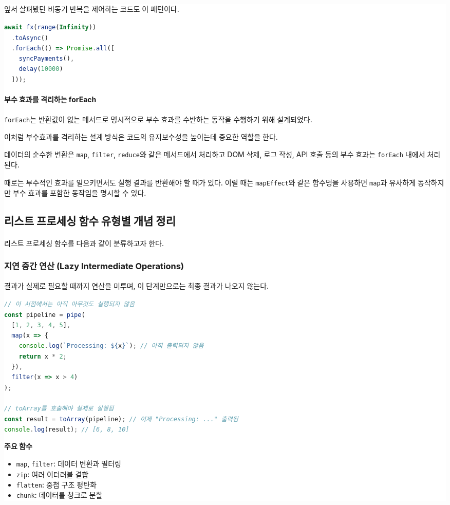
앞서 살펴봤던 비동기 반복을 제어하는 코드도 이 패턴이다.

```typescript
await fx(range(Infinity))
  .toAsync()
  .forEach(() => Promise.all([
    syncPayments(),
    delay(10000)
  ]));
```



#### 부수 효과를 격리하는 forEach

`forEach`는 반환값이 없는 메서드로 명시적으로 부수 효과를 수반하는 동작을 수행하기 위해 설계되었다.

이처럼 부수효과를 격리하는 설계 방식은 코드의 유지보수성을 높이는데 중요한 역할을 한다.

데이터의 순수한 변환은 `map`, `filter`, `reduce`와 같은 메서드에서 처리하고 DOM 삭제, 로그 작성, API 호출 등의 부수 효과는 `forEach` 내에서 처리된다.

때로는 부수적인 효과를 일으키면서도 실행 결과를 반환해야 할 때가 있다. 이럴 때는 `mapEffect`와 같은 함수명을 사용하면 `map`과 유사하게 동작하지만 부수 효과를 포함한 동작임을 명시할 수 있다.



## 리스트 프로세싱 함수 유형별 개념 정리

리스트 프로세싱 함수를 다음과 같이 분류하고자 한다.

### 지연 중간 연산 (Lazy Intermediate Operations)

결과가 실제로 필요할 때까지 연산을 미루며, 이 단계만으로는 최종 결과가 나오지 않는다.

```javascript
// 이 시점에서는 아직 아무것도 실행되지 않음
const pipeline = pipe(
  [1, 2, 3, 4, 5],
  map(x => {
    console.log(`Processing: ${x}`); // 아직 출력되지 않음
    return x * 2;
  }),
  filter(x => x > 4)
);

// toArray를 호출해야 실제로 실행됨
const result = toArray(pipeline); // 이제 "Processing: ..." 출력됨
console.log(result); // [6, 8, 10]
```

**주요 함수**

- `map`, `filter`: 데이터 변환과 필터링
- `zip`: 여러 이터러블 결합
- `flatten`: 중첩 구조 평탄화
- `chunk`: 데이터를 청크로 분할
